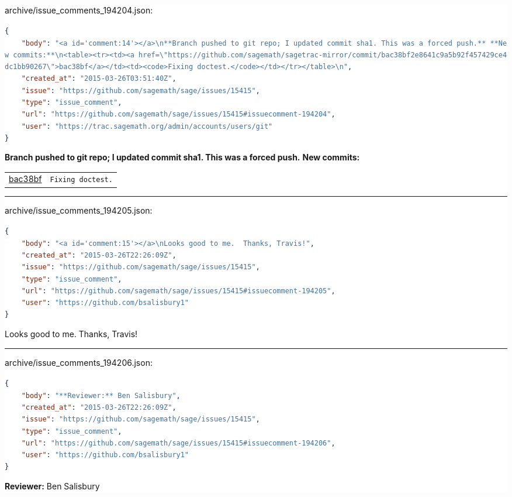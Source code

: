 archive/issue_comments_194204.json:
```json
{
    "body": "<a id='comment:14'></a>\n**Branch pushed to git repo; I updated commit sha1. This was a forced push.** **New commits:**\n<table><tr><td><a href=\"https://github.com/sagemath/sagetrac-mirror/commit/bac38bf2e8641c9a5b92f457429ce4dc1bb90267\">bac38bf</a></td><td><code>Fixing doctest.</code></td></tr></table>\n",
    "created_at": "2015-03-26T03:51:40Z",
    "issue": "https://github.com/sagemath/sage/issues/15415",
    "type": "issue_comment",
    "url": "https://github.com/sagemath/sage/issues/15415#issuecomment-194204",
    "user": "https://trac.sagemath.org/admin/accounts/users/git"
}
```

<a id='comment:14'></a>
**Branch pushed to git repo; I updated commit sha1. This was a forced push.** **New commits:**
<table><tr><td><a href="https://github.com/sagemath/sagetrac-mirror/commit/bac38bf2e8641c9a5b92f457429ce4dc1bb90267">bac38bf</a></td><td><code>Fixing doctest.</code></td></tr></table>




---

archive/issue_comments_194205.json:
```json
{
    "body": "<a id='comment:15'></a>\nLooks good to me.  Thanks, Travis!",
    "created_at": "2015-03-26T22:26:09Z",
    "issue": "https://github.com/sagemath/sage/issues/15415",
    "type": "issue_comment",
    "url": "https://github.com/sagemath/sage/issues/15415#issuecomment-194205",
    "user": "https://github.com/bsalisbury1"
}
```

<a id='comment:15'></a>
Looks good to me.  Thanks, Travis!



---

archive/issue_comments_194206.json:
```json
{
    "body": "**Reviewer:** Ben Salisbury",
    "created_at": "2015-03-26T22:26:09Z",
    "issue": "https://github.com/sagemath/sage/issues/15415",
    "type": "issue_comment",
    "url": "https://github.com/sagemath/sage/issues/15415#issuecomment-194206",
    "user": "https://github.com/bsalisbury1"
}
```

**Reviewer:** Ben Salisbury

